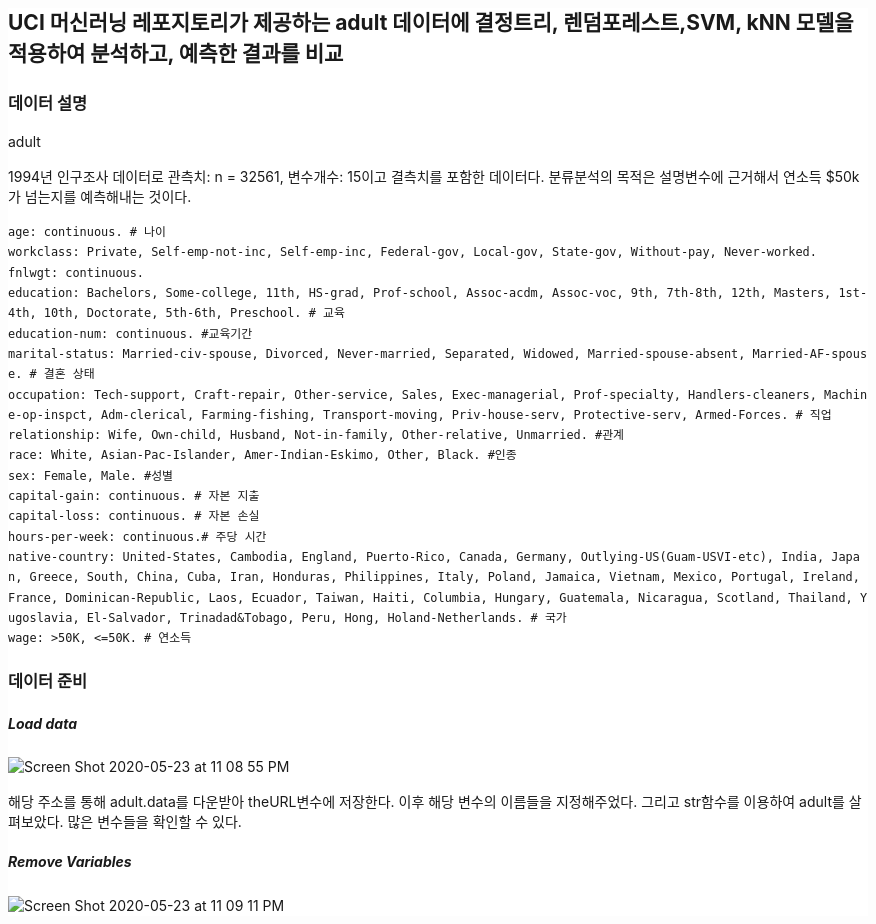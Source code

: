## UCI 머신러닝 레포지토리가 제공하는 adult 데이터에 결정트리, 렌덤포레스트,SVM, kNN 모델을 적용하여 분석하고, 예측한 결과를 비교

### 데이터 설명

adult

1994년 인구조사 데이터로 관측치: n = 32561, 변수개수: 15이고 결측치를 포함한 데이터다. 분류분석의 목적은 설명변수에 근거해서 연소득 $50k가 넘는지를 예측해내는 것이다. 

```
age: continuous. # 나이
workclass: Private, Self-emp-not-inc, Self-emp-inc, Federal-gov, Local-gov, State-gov, Without-pay, Never-worked.
fnlwgt: continuous.
education: Bachelors, Some-college, 11th, HS-grad, Prof-school, Assoc-acdm, Assoc-voc, 9th, 7th-8th, 12th, Masters, 1st-4th, 10th, Doctorate, 5th-6th, Preschool. # 교육
education-num: continuous. #교육기간
marital-status: Married-civ-spouse, Divorced, Never-married, Separated, Widowed, Married-spouse-absent, Married-AF-spouse. # 결혼 상태
occupation: Tech-support, Craft-repair, Other-service, Sales, Exec-managerial, Prof-specialty, Handlers-cleaners, Machine-op-inspct, Adm-clerical, Farming-fishing, Transport-moving, Priv-house-serv, Protective-serv, Armed-Forces. # 직업
relationship: Wife, Own-child, Husband, Not-in-family, Other-relative, Unmarried. #관계
race: White, Asian-Pac-Islander, Amer-Indian-Eskimo, Other, Black. #인종
sex: Female, Male. #성별
capital-gain: continuous. # 자본 지출
capital-loss: continuous. # 자본 손실
hours-per-week: continuous.# 주당 시간
native-country: United-States, Cambodia, England, Puerto-Rico, Canada, Germany, Outlying-US(Guam-USVI-etc), India, Japan, Greece, South, China, Cuba, Iran, Honduras, Philippines, Italy, Poland, Jamaica, Vietnam, Mexico, Portugal, Ireland, France, Dominican-Republic, Laos, Ecuador, Taiwan, Haiti, Columbia, Hungary, Guatemala, Nicaragua, Scotland, Thailand, Yugoslavia, El-Salvador, Trinadad&Tobago, Peru, Hong, Holand-Netherlands. # 국가
wage: >50K, <=50K. # 연소득
```



### 데이터 준비

##### Load data

<img width="804" alt="Screen Shot 2020-05-23 at 11 08 55 PM" src="https://user-images.githubusercontent.com/33794732/82732814-991a4d80-9d4a-11ea-908b-de560433f2c1.png">



해당 주소를 통해 adult.data를 다운받아 theURL변수에 저장한다. 이후 해당 변수의 이름들을 지정해주었다. 그리고 str함수를 이용하여 adult를 살펴보았다. 많은 변수들을 확인할 수 있다. 

##### Remove Variables

<img width="773" alt="Screen Shot 2020-05-23 at 11 09 11 PM" src="https://user-images.githubusercontent.com/33794732/82732816-9d466b00-9d4a-11ea-99c1-b92582fa387f.png">
